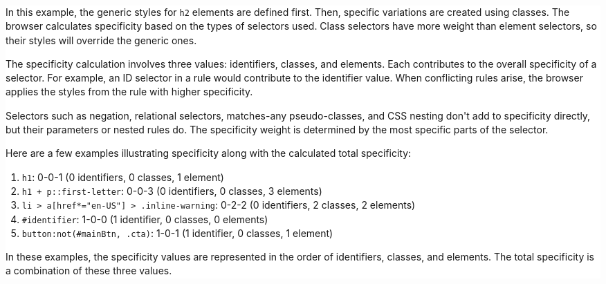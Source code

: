 In this example, the generic styles for `h2` elements are defined first. Then, specific variations are created using classes. The browser calculates specificity based on the types of selectors used. Class selectors have more weight than element selectors, so their styles will override the generic ones.

The specificity calculation involves three values: identifiers, classes, and elements. Each contributes to the overall specificity of a selector. For example, an ID selector in a rule would contribute to the identifier value. When conflicting rules arise, the browser applies the styles from the rule with higher specificity.

Selectors such as negation, relational selectors, matches-any pseudo-classes, and CSS nesting don't add to specificity directly, but their parameters or nested rules do. The specificity weight is determined by the most specific parts of the selector.

Here are a few examples illustrating specificity along with the calculated total specificity:

1. `h1`: 0-0-1 (0 identifiers, 0 classes, 1 element)
2. `h1 + p::first-letter`: 0-0-3 (0 identifiers, 0 classes, 3 elements)
3. `li > a[href*="en-US"] > .inline-warning`: 0-2-2 (0 identifiers, 2 classes, 2 elements)
4. `#identifier`: 1-0-0 (1 identifier, 0 classes, 0 elements)
5. `button:not(#mainBtn, .cta)`: 1-0-1 (1 identifier, 0 classes, 1 element)

In these examples, the specificity values are represented in the order of identifiers, classes, and elements. The total specificity is a combination of these three values.


